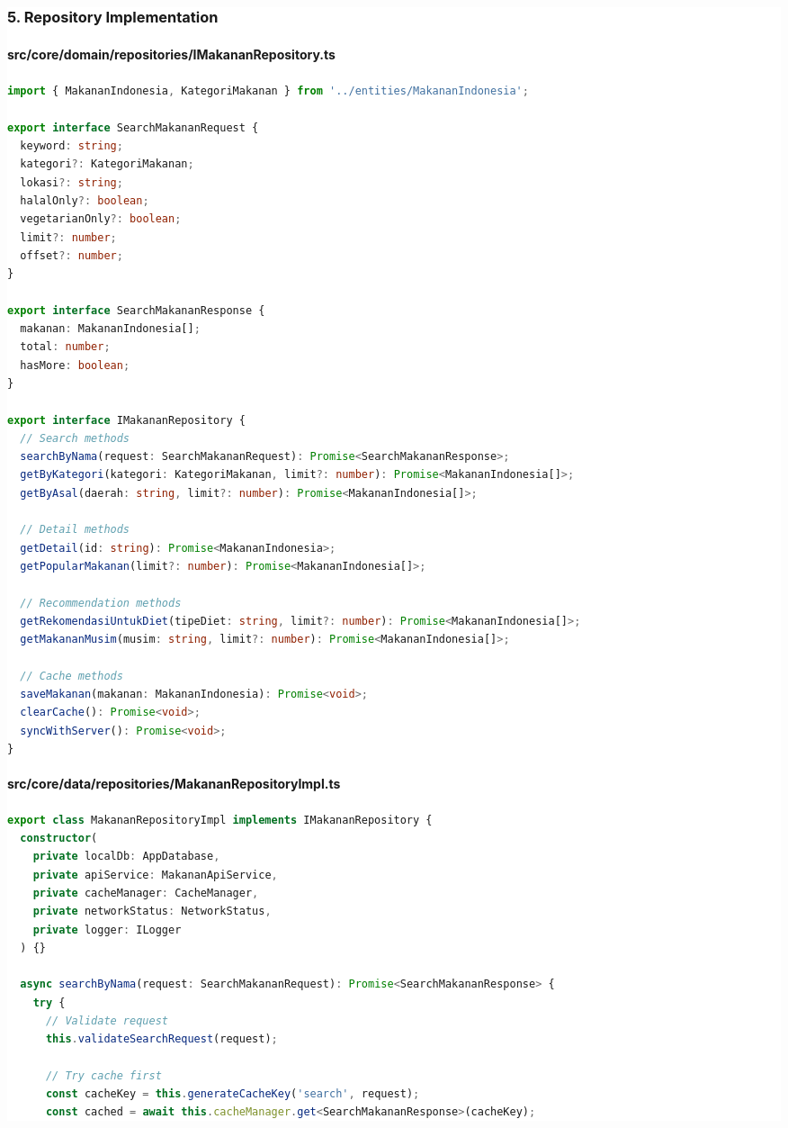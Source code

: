 
### 5. **Repository Implementation**

#### src/core/domain/repositories/IMakananRepository.ts
```typescript
import { MakananIndonesia, KategoriMakanan } from '../entities/MakananIndonesia';

export interface SearchMakananRequest {
  keyword: string;
  kategori?: KategoriMakanan;
  lokasi?: string;
  halalOnly?: boolean;
  vegetarianOnly?: boolean;
  limit?: number;
  offset?: number;
}

export interface SearchMakananResponse {
  makanan: MakananIndonesia[];
  total: number;
  hasMore: boolean;
}

export interface IMakananRepository {
  // Search methods
  searchByNama(request: SearchMakananRequest): Promise<SearchMakananResponse>;
  getByKategori(kategori: KategoriMakanan, limit?: number): Promise<MakananIndonesia[]>;
  getByAsal(daerah: string, limit?: number): Promise<MakananIndonesia[]>;

  // Detail methods
  getDetail(id: string): Promise<MakananIndonesia>;
  getPopularMakanan(limit?: number): Promise<MakananIndonesia[]>;

  // Recommendation methods
  getRekomendasiUntukDiet(tipeDiet: string, limit?: number): Promise<MakananIndonesia[]>;
  getMakananMusim(musim: string, limit?: number): Promise<MakananIndonesia[]>;

  // Cache methods
  saveMakanan(makanan: MakananIndonesia): Promise<void>;
  clearCache(): Promise<void>;
  syncWithServer(): Promise<void>;
}
```

#### src/core/data/repositories/MakananRepositoryImpl.ts
```typescript
export class MakananRepositoryImpl implements IMakananRepository {
  constructor(
    private localDb: AppDatabase,
    private apiService: MakananApiService,
    private cacheManager: CacheManager,
    private networkStatus: NetworkStatus,
    private logger: ILogger
  ) {}

  async searchByNama(request: SearchMakananRequest): Promise<SearchMakananResponse> {
    try {
      // Validate request
      this.validateSearchRequest(request);

      // Try cache first
      const cacheKey = this.generateCacheKey('search', request);
      const cached = await this.cacheManager.get<SearchMakananResponse>(cacheKey);

```
